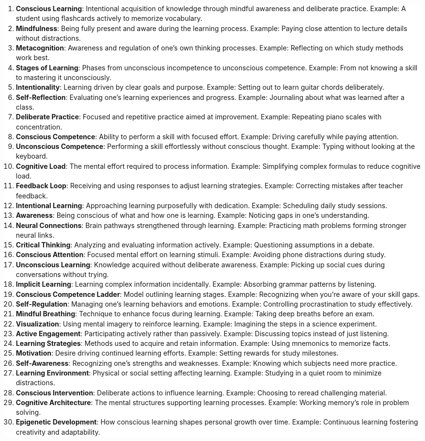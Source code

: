 1.  **Conscious Learning**: Intentional acquisition of knowledge through mindful awareness and deliberate practice. Example: A student using flashcards actively to memorize vocabulary.
2.  **Mindfulness**: Being fully present and aware during the learning process. Example: Paying close attention to lecture details without distractions.
3.  **Metacognition**: Awareness and regulation of one’s own thinking processes. Example: Reflecting on which study methods work best.
4.  **Stages of Learning**: Phases from unconscious incompetence to unconscious competence. Example: From not knowing a skill to mastering it unconsciously.
5.  **Intentionality**: Learning driven by clear goals and purpose. Example: Setting out to learn guitar chords deliberately.
6.  **Self-Reflection**: Evaluating one’s learning experiences and progress. Example: Journaling about what was learned after a class.
7.  **Deliberate Practice**: Focused and repetitive practice aimed at improvement. Example: Repeating piano scales with concentration.
8.  **Conscious Competence**: Ability to perform a skill with focused effort. Example: Driving carefully while paying attention.
9.  **Unconscious Competence**: Performing a skill effortlessly without conscious thought. Example: Typing without looking at the keyboard.
10. **Cognitive Load**: The mental effort required to process information.
    Example: Simplifying complex formulas to reduce cognitive load.
11. **Feedback Loop**: Receiving and using responses to adjust learning strategies. Example: Correcting mistakes after teacher feedback.
12. **Intentional Learning**: Approaching learning purposefully with dedication. Example: Scheduling daily study sessions.
13. **Awareness**: Being conscious of what and how one is learning. Example: Noticing gaps in one’s understanding.
14. **Neural Connections**: Brain pathways strengthened through learning. Example: Practicing math problems forming stronger neural links.
15. **Critical Thinking**: Analyzing and evaluating information actively. Example: Questioning assumptions in a debate.
16. **Conscious Attention**: Focused mental effort on learning stimuli. Example: Avoiding phone distractions during study.
17. **Unconscious Learning**: Knowledge acquired without deliberate awareness. Example: Picking up social cues during conversations without trying.
18. **Implicit Learning**: Learning complex information incidentally. Example: Absorbing grammar patterns by listening.
19. **Conscious Competence Ladder**: Model outlining learning stages. Example: Recognizing when you’re aware of your skill gaps.
20. **Self-Regulation**: Managing one’s learning behaviors and emotions. Example: Controlling procrastination to study effectively.
21. **Mindful Breathing**: Technique to enhance focus during learning. Example: Taking deep breaths before an exam.
22. **Visualization**: Using mental imagery to reinforce learning. Example: Imagining the steps in a science experiment.
23. **Active Engagement**: Participating actively rather than passively. Example: Discussing topics instead of just listening.
24. **Learning Strategies**: Methods used to acquire and retain information. Example: Using mnemonics to memorize facts.
25. **Motivation**: Desire driving continued learning efforts. Example: Setting rewards for study milestones.
26. **Self-Awareness**: Recognizing one’s strengths and weaknesses. Example: Knowing which subjects need more practice.
27. **Learning Environment**: Physical or social setting affecting learning. Example: Studying in a quiet room to minimize distractions.
28. **Conscious Intervention**: Deliberate actions to influence learning. Example: Choosing to reread challenging material.
29. **Cognitive Architecture**: The mental structures supporting learning processes. Example: Working memory’s role in problem solving.
30. **Epigenetic Development**: How conscious learning shapes personal growth over time. Example: Continuous learning fostering creativity and adaptability.
